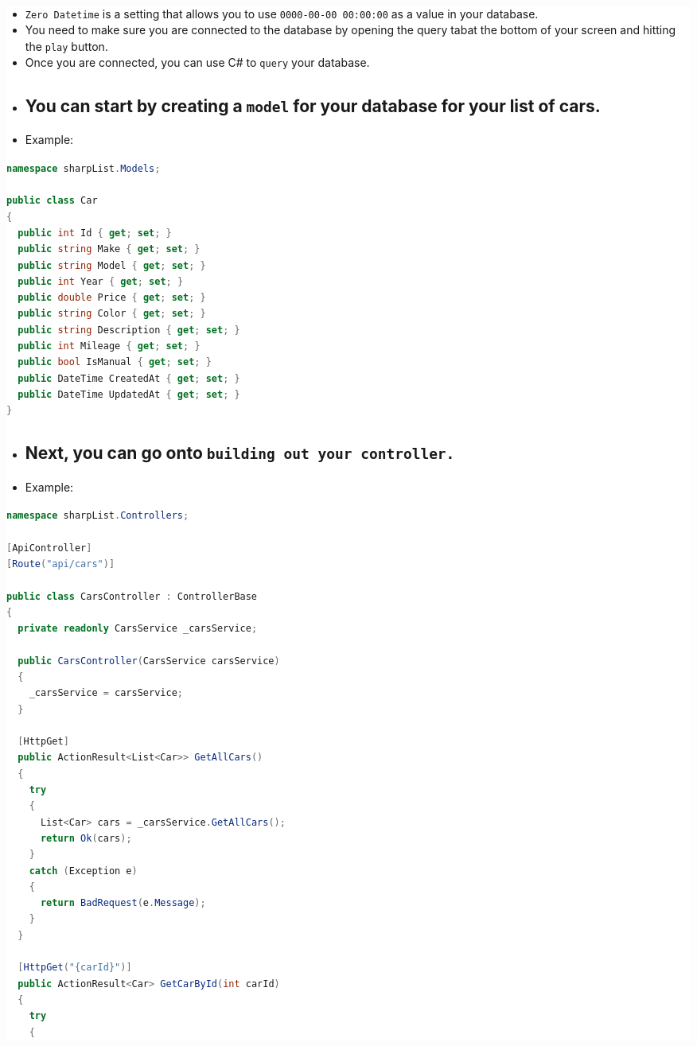 ```json

```
+ `Zero Datetime` is a setting that allows you to use `0000-00-00 00:00:00` as a value in your database.
+ You need to make sure you are connected to the database by opening the query tabat the bottom of your screen and hitting the `play` button.
+ Once you are connected, you can use C# to `query` your database.
+ **<h2>You can start by creating a `model` for your database for your list of cars.**</h2>
+ Example:
```cs
namespace sharpList.Models;

public class Car
{
  public int Id { get; set; }
  public string Make { get; set; }
  public string Model { get; set; }
  public int Year { get; set; }
  public double Price { get; set; }
  public string Color { get; set; }
  public string Description { get; set; }
  public int Mileage { get; set; }
  public bool IsManual { get; set; }
  public DateTime CreatedAt { get; set; }
  public DateTime UpdatedAt { get; set; }
}
```

+ **<h2>Next, you can go onto `building out your controller.`**</h2>
+ Example:
```cs
namespace sharpList.Controllers;

[ApiController]
[Route("api/cars")]

public class CarsController : ControllerBase
{
  private readonly CarsService _carsService;

  public CarsController(CarsService carsService)
  {
    _carsService = carsService;
  }

  [HttpGet]
  public ActionResult<List<Car>> GetAllCars()
  {
    try
    {
      List<Car> cars = _carsService.GetAllCars();
      return Ok(cars);
    }
    catch (Exception e)
    {
      return BadRequest(e.Message);
    }
  }

  [HttpGet("{carId}")]
  public ActionResult<Car> GetCarById(int carId)
  {
    try
    {
```